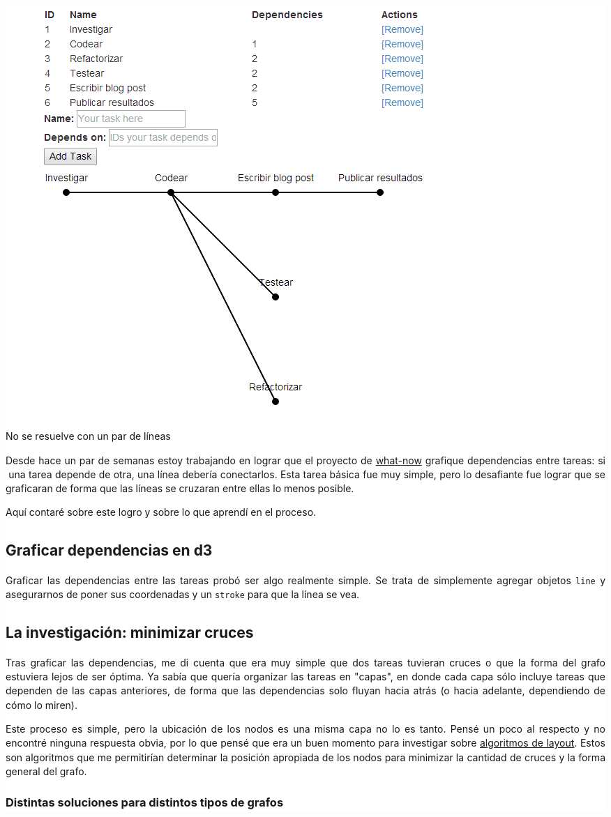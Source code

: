 ![](/assets/what-now-dependencies.png)

No se resuelve con un par de líneas

<p style="text-align: justify;">Desde hace un par de semanas estoy trabajando en lograr que el proyecto de <a href="http://what-now.herokuapp.com/">what-now</a> grafique dependencias entre tareas: si &nbsp;una tarea depende de otra, una l&iacute;nea deber&iacute;a conectarlos. Esta tarea b&aacute;sica fue muy simple, pero lo desafiante fue lograr que se graficaran de forma que las l&iacute;neas se cruzaran entre ellas lo menos posible.</p>
<p style="text-align: justify;">Aqu&iacute; contar&eacute; sobre este logro y sobre lo que aprend&iacute; en el proceso.</p>
<p></p>
<h2>Graficar dependencias en d3</h2>
<p style="text-align: justify;">Graficar las dependencias entre las tareas prob&oacute; ser algo realmente simple. Se trata de simplemente agregar objetos <code>line</code> y asegurarnos de poner sus coordenadas y un <code>stroke</code> para que la l&iacute;nea se vea.</p>
<p><script src="https://gist.github.com/AlphaGit/10565907.js"></script></p>
<h2>La investigaci&oacute;n: minimizar cruces</h2>
<p style="text-align: justify;">Tras graficar las dependencias, me di cuenta que era muy simple que dos tareas tuvieran cruces o que la forma del grafo estuviera lejos de ser &oacute;ptima. Ya sab&iacute;a que quer&iacute;a organizar las tareas en "capas", en donde cada capa s&oacute;lo incluye tareas que dependen de las capas anteriores, de forma que las dependencias solo fluyan hacia atr&aacute;s (o hacia adelante, dependiendo de c&oacute;mo lo miren).</p>
<p style="text-align: justify;">Este proceso es simple, pero la ubicaci&oacute;n de los nodos es una misma capa no lo es tanto. Pens&eacute; un poco al respecto y no encontr&eacute; ninguna respuesta obvia, por lo que pens&eacute; que era un buen momento para investigar sobre <a href="http://stackoverflow.com/q/10802443/147507">algoritmos de layout</a>. Estos son algoritmos que me permitir&iacute;an determinar la posici&oacute;n apropiada de los nodos para minimizar la cantidad de cruces y la forma general del grafo.</p>
<h3>Distintas soluciones para distintos tipos de grafos</h3>